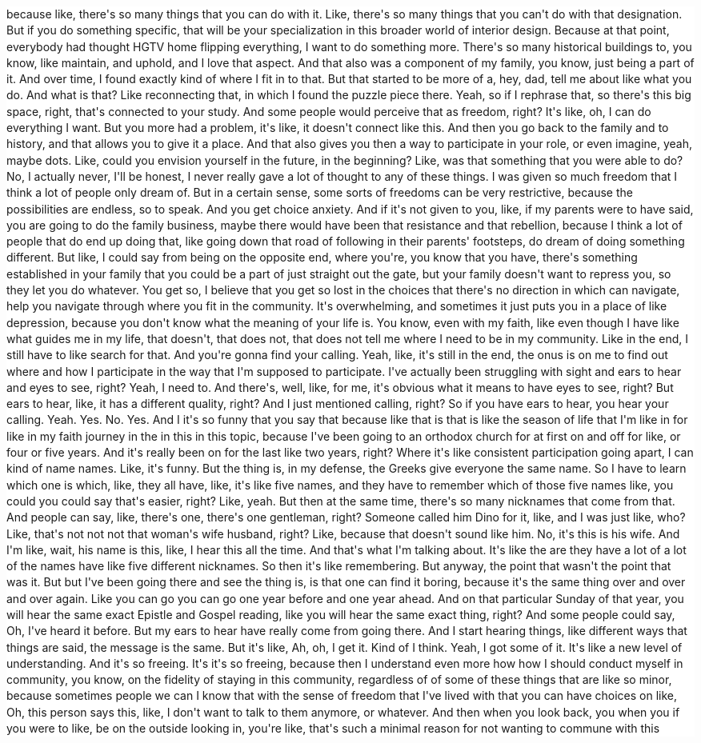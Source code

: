 because like, there's so many things that you can do with it. Like, there's so many things that you can't do with that designation. But if you do something specific, that will be your specialization in this broader world of interior design. Because at that point, everybody had thought HGTV home flipping everything, I want to do something more. There's so many historical buildings to, you know, like maintain, and uphold, and I love that aspect. And that also was a component of my family, you know, just being a part of it. And over time, I found exactly kind of where I fit in to that. But that started to be more of a, hey, dad, tell me about like what you do. And what is that? Like reconnecting that, in which I found the puzzle piece there. Yeah, so if I rephrase that, so there's this big space, right, that's connected to your study. And some people would perceive that as freedom, right? It's like, oh, I can do everything I want. But you more had a problem, it's like, it doesn't connect like this. And then you go back to the family and to history, and that allows you to give it a place. And that also gives you then a way to participate in your role, or even imagine, yeah, maybe dots. Like, could you envision yourself in the future, in the beginning? Like, was that something that you were able to do? No, I actually never, I'll be honest, I never really gave a lot of thought to any of these things. I was given so much freedom that I think a lot of people only dream of. But in a certain sense, some sorts of freedoms can be very restrictive, because the possibilities are endless, so to speak. And you get choice anxiety. And if it's not given to you, like, if my parents were to have said, you are going to do the family business, maybe there would have been that resistance and that rebellion, because I think a lot of people that do end up doing that, like going down that road of following in their parents' footsteps, do dream of doing something different. But like, I could say from being on the opposite end, where you're, you know that you have, there's something established in your family that you could be a part of just straight out the gate, but your family doesn't want to repress you, so they let you do whatever. You get so, I believe that you get so lost in the choices that there's no direction in which can navigate, help you navigate through where you fit in the community. It's overwhelming, and sometimes it just puts you in a place of like depression, because you don't know what the meaning of your life is. You know, even with my faith, like even though I have like what guides me in my life, that doesn't, that does not, that does not tell me where I need to be in my community. Like in the end, I still have to like search for that. And you're gonna find your calling. Yeah, like, it's still in the end, the onus is on me to find out where and how I participate in the way that I'm supposed to participate. I've actually been struggling with sight and ears to hear and eyes to see, right? Yeah, I need to. And there's, well, like, for me, it's obvious what it means to have eyes to see, right? But ears to hear, like, it has a different quality, right? And I just mentioned calling, right? So if you have ears to hear, you hear your calling. Yeah. Yes. No. Yes. And I it's so funny that you say that because like that is that is like the season of life that I'm like in for like in my faith journey in the in this in this topic, because I've been going to an orthodox church for at first on and off for like, or four or five years. And it's really been on for the last like two years, right? Where it's like consistent participation going apart, I can kind of name names. Like, it's funny. But the thing is, in my defense, the Greeks give everyone the same name. So I have to learn which one is which, like, they all have, like, it's like five names, and they have to remember which of those five names like, you could you could say that's easier, right? Like, yeah. But then at the same time, there's so many nicknames that come from that. And people can say, like, there's one, there's one gentleman, right? Someone called him Dino for it, like, and I was just like, who? Like, that's not not not that woman's wife husband, right? Like, because that doesn't sound like him. No, it's this is his wife. And I'm like, wait, his name is this, like, I hear this all the time. And that's what I'm talking about. It's like the are they have a lot of a lot of the names have like five different nicknames. So then it's like remembering. But anyway, the point that wasn't the point that was it. But but I've been going there and see the thing is, is that one can find it boring, because it's the same thing over and over and over again. Like you can go you can go one year before and one year ahead. And on that particular Sunday of that year, you will hear the same exact Epistle and Gospel reading, like you will hear the same exact thing, right? And some people could say, Oh, I've heard it before. But my ears to hear have really come from going there. And I start hearing things, like different ways that things are said, the message is the same. But it's like, Ah, oh, I get it. Kind of I think. Yeah, I got some of it. It's like a new level of understanding. And it's so freeing. It's it's so freeing, because then I understand even more how how I should conduct myself in community, you know, on the fidelity of staying in this community, regardless of of some of these things that are like so minor, because sometimes people we can I know that with the sense of freedom that I've lived with that you can have choices on like, Oh, this person says this, like, I don't want to talk to them anymore, or whatever. And then when you look back, you when you if you were to like, be on the outside looking in, you're like, that's such a minimal reason for not wanting to commune with this